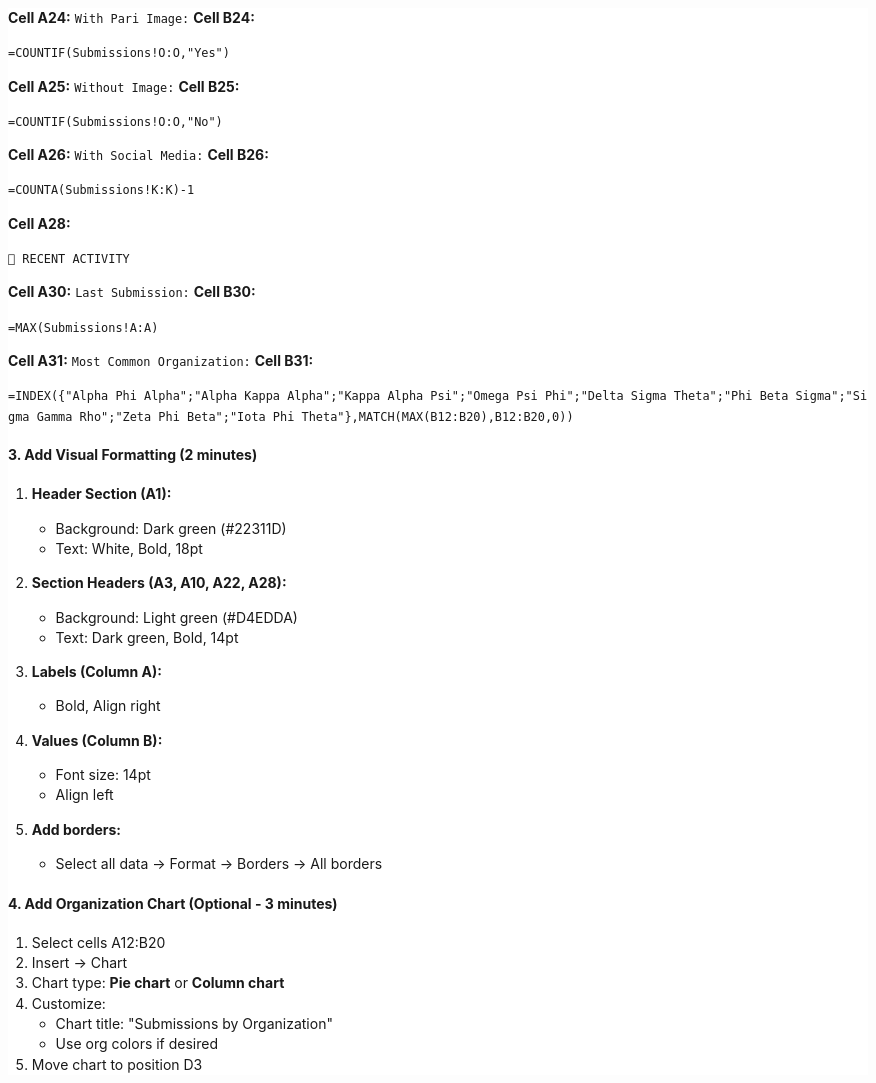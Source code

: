 **Cell A24:** `With Pari Image:`
**Cell B24:**
```
=COUNTIF(Submissions!O:O,"Yes")
```

**Cell A25:** `Without Image:`
**Cell B25:**
```
=COUNTIF(Submissions!O:O,"No")
```

**Cell A26:** `With Social Media:`
**Cell B26:**
```
=COUNTA(Submissions!K:K)-1
```

**Cell A28:**
```
📅 RECENT ACTIVITY
```

**Cell A30:** `Last Submission:`
**Cell B30:**
```
=MAX(Submissions!A:A)
```

**Cell A31:** `Most Common Organization:`
**Cell B31:**
```
=INDEX({"Alpha Phi Alpha";"Alpha Kappa Alpha";"Kappa Alpha Psi";"Omega Psi Phi";"Delta Sigma Theta";"Phi Beta Sigma";"Sigma Gamma Rho";"Zeta Phi Beta";"Iota Phi Theta"},MATCH(MAX(B12:B20),B12:B20,0))
```

#### 3. Add Visual Formatting (2 minutes)

1. **Header Section (A1):**
   - Background: Dark green (#22311D)
   - Text: White, Bold, 18pt

2. **Section Headers (A3, A10, A22, A28):**
   - Background: Light green (#D4EDDA)
   - Text: Dark green, Bold, 14pt

3. **Labels (Column A):**
   - Bold, Align right

4. **Values (Column B):**
   - Font size: 14pt
   - Align left

5. **Add borders:**
   - Select all data → Format → Borders → All borders

#### 4. Add Organization Chart (Optional - 3 minutes)

1. Select cells A12:B20
2. Insert → Chart
3. Chart type: **Pie chart** or **Column chart**
4. Customize:
   - Chart title: "Submissions by Organization"
   - Use org colors if desired
5. Move chart to position D3
